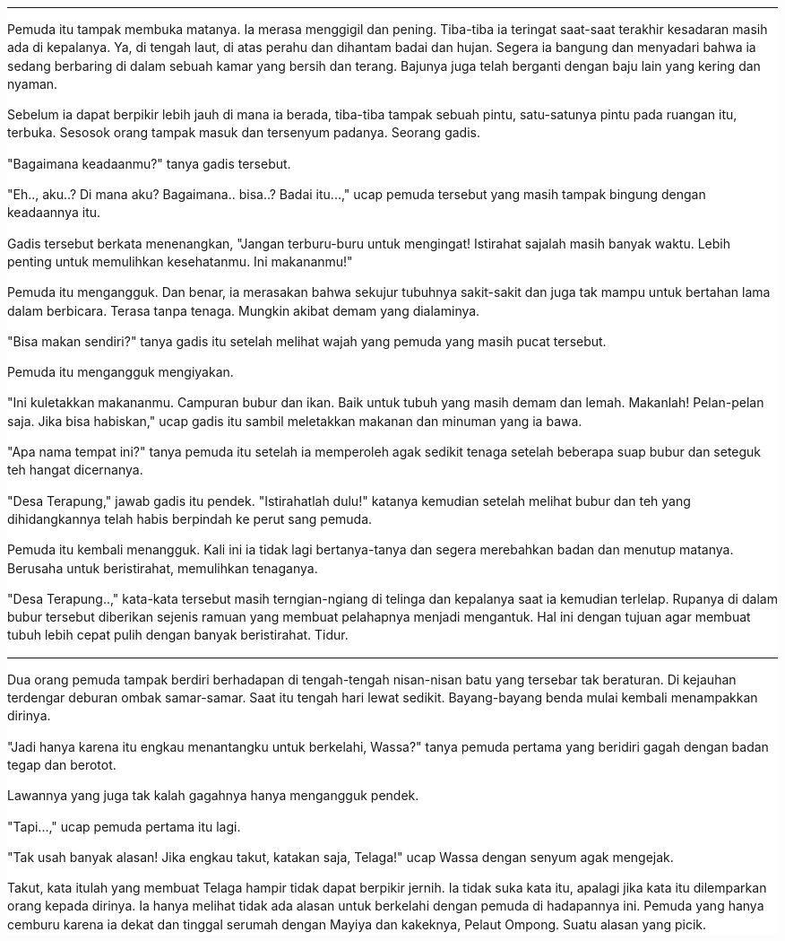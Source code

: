 ***

Pemuda itu tampak membuka matanya. Ia merasa menggigil dan pening. Tiba-tiba ia teringat saat-saat terakhir kesadaran masih ada di kepalanya. Ya, di tengah laut, di atas perahu dan dihantam badai dan hujan. Segera ia bangung dan menyadari bahwa ia sedang berbaring di dalam sebuah kamar yang bersih dan terang. Bajunya juga telah berganti dengan baju lain yang kering dan nyaman.

Sebelum ia dapat berpikir lebih jauh di mana ia berada, tiba-tiba tampak sebuah pintu, satu-satunya pintu pada ruangan itu, terbuka. Sesosok orang tampak masuk dan tersenyum padanya. Seorang gadis.

"Bagaimana keadaanmu?" tanya gadis tersebut.

"Eh.., aku..? Di mana aku? Bagaimana.. bisa..? Badai itu...," ucap pemuda tersebut yang masih tampak bingung dengan keadaannya itu.

Gadis tersebut berkata menenangkan, "Jangan terburu-buru untuk mengingat! Istirahat sajalah masih banyak waktu. Lebih penting untuk memulihkan kesehatanmu. Ini makananmu!"

Pemuda itu mengangguk. Dan benar, ia merasakan bahwa sekujur tubuhnya sakit-sakit dan juga tak mampu untuk bertahan lama dalam berbicara. Terasa tanpa tenaga. Mungkin akibat demam yang dialaminya.

"Bisa makan sendiri?" tanya gadis itu setelah melihat wajah yang pemuda yang masih pucat tersebut.

Pemuda itu mengangguk mengiyakan.

"Ini kuletakkan makananmu. Campuran bubur dan ikan. Baik untuk tubuh yang masih demam dan lemah. Makanlah! Pelan-pelan saja. Jika bisa habiskan," ucap gadis itu sambil meletakkan makanan dan minuman yang ia bawa.

"Apa nama tempat ini?" tanya pemuda itu setelah ia memperoleh agak sedikit tenaga setelah beberapa suap bubur dan seteguk teh hangat dicernanya.

"Desa Terapung," jawab gadis itu pendek. "Istirahatlah dulu!" katanya kemudian setelah melihat bubur dan teh yang dihidangkannya telah habis berpindah ke perut sang pemuda.

Pemuda itu kembali menangguk. Kali ini ia tidak lagi bertanya-tanya dan segera merebahkan badan dan menutup matanya. Berusaha untuk beristirahat, memulihkan tenaganya.

"Desa Terapung..," kata-kata tersebut masih terngian-ngiang di telinga dan kepalanya saat ia kemudian terlelap. Rupanya di dalam bubur tersebut diberikan sejenis ramuan yang membuat pelahapnya menjadi mengantuk. Hal ini dengan tujuan agar membuat tubuh lebih cepat pulih dengan banyak beristirahat. Tidur.

***

Dua orang pemuda tampak berdiri berhadapan di tengah-tengah nisan-nisan batu yang tersebar tak beraturan. Di kejauhan terdengar deburan ombak samar-samar. Saat itu tengah hari lewat sedikit. Bayang-bayang benda mulai kembali menampakkan dirinya.

"Jadi hanya karena itu engkau menantangku untuk berkelahi, Wassa?" tanya pemuda pertama yang beridiri gagah dengan badan tegap dan berotot.

Lawannya yang juga tak kalah gagahnya hanya mengangguk pendek.

"Tapi...," ucap pemuda pertama itu lagi.

"Tak usah banyak alasan! Jika engkau takut, katakan saja, Telaga!" ucap Wassa dengan senyum agak mengejak.

Takut, kata itulah yang membuat Telaga hampir tidak dapat berpikir jernih. Ia tidak suka kata itu, apalagi jika kata itu dilemparkan orang kepada dirinya. Ia hanya melihat tidak ada alasan untuk berkelahi dengan pemuda di hadapannya ini. Pemuda yang hanya cemburu karena ia dekat dan tinggal serumah dengan Mayiya dan kakeknya, Pelaut Ompong. Suatu alasan yang picik.
